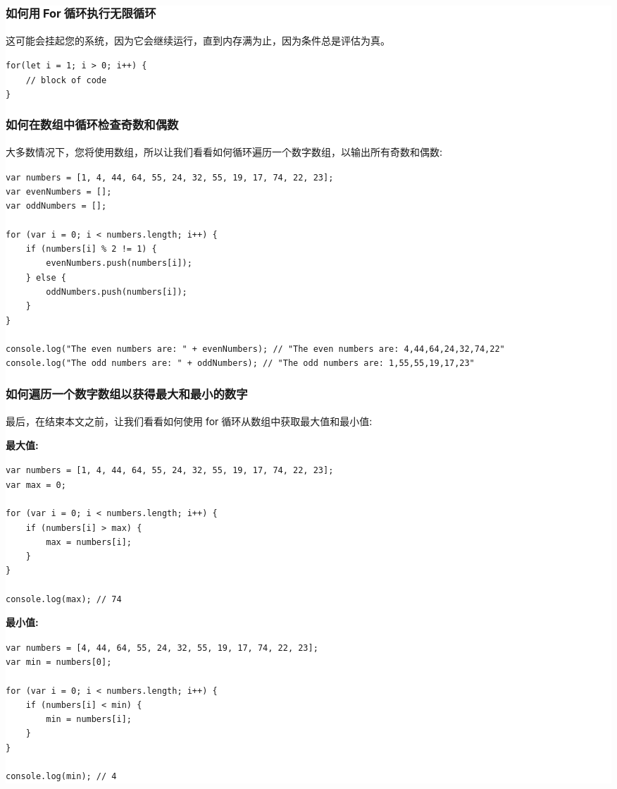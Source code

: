 ### 如何用 For 循环执行无限循环

这可能会挂起您的系统，因为它会继续运行，直到内存满为止，因为条件总是评估为真。

```
for(let i = 1; i > 0; i++) {
    // block of code
} 
```

### 如何在数组中循环检查奇数和偶数

大多数情况下，您将使用数组，所以让我们看看如何循环遍历一个数字数组，以输出所有奇数和偶数:

```
var numbers = [1, 4, 44, 64, 55, 24, 32, 55, 19, 17, 74, 22, 23];
var evenNumbers = [];
var oddNumbers = [];

for (var i = 0; i < numbers.length; i++) {
    if (numbers[i] % 2 != 1) {
        evenNumbers.push(numbers[i]);
    } else {
        oddNumbers.push(numbers[i]);
    }
}

console.log("The even numbers are: " + evenNumbers); // "The even numbers are: 4,44,64,24,32,74,22"
console.log("The odd numbers are: " + oddNumbers); // "The odd numbers are: 1,55,55,19,17,23"
```

### 如何遍历一个数字数组以获得最大和最小的数字

最后，在结束本文之前，让我们看看如何使用 for 循环从数组中获取最大值和最小值:

**最大值:**

```
var numbers = [1, 4, 44, 64, 55, 24, 32, 55, 19, 17, 74, 22, 23];
var max = 0;

for (var i = 0; i < numbers.length; i++) {
    if (numbers[i] > max) {
        max = numbers[i];
    }
}

console.log(max); // 74
```

**最小值:**

```
var numbers = [4, 44, 64, 55, 24, 32, 55, 19, 17, 74, 22, 23];
var min = numbers[0];

for (var i = 0; i < numbers.length; i++) {
    if (numbers[i] < min) {
        min = numbers[i];
    }
}

console.log(min); // 4
```
